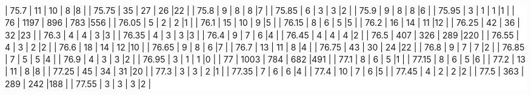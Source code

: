 | 75.7 | 11 | 10 | 8 |8 |
| 75.75 | 35 | 27 | 26 |22 |
| 75.8 | 9 | 8 | 8 |7 |
| 75.85 | 6 | 3 | 3 |2 |
| 75.9 | 9 | 8 | 8 |6 |
| 75.95 | 3 | 1 | 1 |1 |
| 76 | 1197 | 896 | 783 |556 |
| 76.05 | 5 | 2 | 2 |1 |
| 76.1 | 15 | 10 | 9 |5 |
| 76.15 | 8 | 6 | 5 |5 |
| 76.2 | 16 | 14 | 11 |12 |
| 76.25 | 42 | 36 | 32 |23 |
| 76.3 | 4 | 4 | 3 |3 |
| 76.35 | 4 | 3 | 3 |3 |
| 76.4 | 9 | 7 | 6 |4 |
| 76.45 | 4 | 4 | 4 |2 |
| 76.5 | 407 | 326 | 289 |220 |
| 76.55 | 4 | 3 | 2 |2 |
| 76.6 | 18 | 14 | 12 |10 |
| 76.65 | 9 | 8 | 6 |7 |
| 76.7 | 13 | 11 | 8 |4 |
| 76.75 | 43 | 30 | 24 |22 |
| 76.8 | 9 | 7 | 7 |2 |
| 76.85 | 7 | 5 | 5 |4 |
| 76.9 | 4 | 3 | 3 |2 |
| 76.95 | 3 | 1 | 1 |0 |
| 77 | 1003 | 784 | 682 |491 |
| 77.1 | 8 | 6 | 5 |1 |
| 77.15 | 8 | 6 | 5 |6 |
| 77.2 | 13 | 11 | 8 |8 |
| 77.25 | 45 | 34 | 31 |20 |
| 77.3 | 3 | 3 | 2 |1 |
| 77.35 | 7 | 6 | 6 |4 |
| 77.4 | 10 | 7 | 6 |5 |
| 77.45 | 4 | 2 | 2 |2 |
| 77.5 | 363 | 289 | 242 |188 |
| 77.55 | 3 | 3 | 3 |2 |